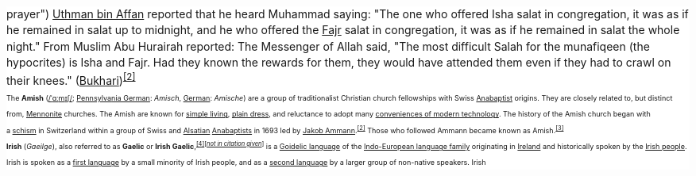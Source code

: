 prayer")&nbsp;<a class="gmail-m_3595930872492342910gmail-mw-redirect" href="https://en.wikipedia.org/wiki/Uthman_bin_Affan" target="_blank" title="Uthman bin Affan">Uthman bin Affan</a>&nbsp;reported that he heard Muhammad saying: "The one who offered Isha salat in congregation, it was as if he remained in salat up to midnight, and he who offered the&nbsp;<a class="gmail-m_3595930872492342910gmail-mw-redirect" href="https://en.wikipedia.org/wiki/Fajr" target="_blank" title="Fajr">Fajr</a>&nbsp;salat in congregation, it was as if he remained in salat the whole night." From Muslim Abu Hurairah reported: The Messenger of Allah said, "The most difficult Salah for the munafiqeen (the hypocrites) is Isha and Fajr. Had they known the rewards for them, they would have attended them even if they had to crawl on their knees." (<a href="https://en.wikipedia.org/wiki/Sahih_al-Bukhari" target="_blank" title="Sahih al-Bukhari">Bukhari</a>)<sup class="gmail-m_3595930872492342910gmail-reference" id="gmail-m_3595930872492342910gmail-cite_ref-quranreading_2-1"><a href="https://en.wikipedia.org/wiki/Isha_prayer#cite_note-quranreading-2" target="_blank">[2]</a></sup></span><br /><span style="font-size: xx-small;">The&nbsp;<strong>Amish</strong>&nbsp;(<span class="gmail-m_3595930872492342910gmail-nowrap"><span class="gmail-m_3595930872492342910gmail-IPA gmail-m_3595930872492342910gmail-nopopups gmail-m_3595930872492342910gmail-noexcerpt"><a href="https://en.wikipedia.org/wiki/Help:IPA_for_English" target="_blank" title="Help:IPA for English">/<span title="/ˈ/ primary stress follows">ˈ</span><span title="/ɑː/ 'a' in 'father'">ɑː</span><span title="'m' in 'my'">m</span><span title="/ɪ/ short 'i' in 'bid'">ɪ</span><span title="/ʃ/ 'sh' in 'shy'">ʃ</span>/</a></span></span>;&nbsp;<a href="https://en.wikipedia.org/wiki/Pennsylvania_German_language" target="_blank" title="Pennsylvania German language">Pennsylva<wbr></wbr>nia German</a>:&nbsp;<em>Amisch</em>,&nbsp;<a href="https://en.wikipedia.org/wiki/German_language" target="_blank" title="German language">German</a>:&nbsp;<span lang="de"><em>Amisch<wbr></wbr>e</em></span>) are a group of traditionalist Christian church fellowships with Swiss&nbsp;<a class="gmail-m_3595930872492342910gmail-mw-redirect" href="https://en.wikipedia.org/wiki/Anabaptist" target="_blank" title="Anabaptist">Anabaptist</a>&nbsp;origins. They are closely related to, but distinct from,&nbsp;<a href="https://en.wikipedia.org/wiki/Mennonite" target="_blank" title="Mennonite">Mennonite</a>&nbsp;churches. The Amish are known for&nbsp;<a href="https://en.wikipedia.org/wiki/Simple_living" target="_blank" title="Simple living">simple living</a>,&nbsp;<a href="https://en.wikipedia.org/wiki/Plain_dress" target="_blank" title="Plain dress">plain dress</a>, and reluctance to adopt many&nbsp;<a href="https://en.wikipedia.org/wiki/Modern_convenience" target="_blank" title="Modern convenience">conveniences of modern technology</a>. The history of the Amish church began with a&nbsp;<a class="gmail-m_3595930872492342910gmail-mw-redirect" href="https://en.wikipedia.org/wiki/Schism_(religion)" target="_blank" title="Schism (religion)">schism</a>&nbsp;in Switzerland within a group of Swiss and&nbsp;<a href="https://en.wikipedia.org/wiki/Alsace" target="_blank" title="Alsace">Alsatian</a>&nbsp;<a class="gmail-m_3595930872492342910gmail-mw-redirect" href="https://en.wikipedia.org/wiki/Anabaptist" target="_blank" title="Anabaptist">Anabaptists</a>&nbsp;in 1693 led by&nbsp;<a href="https://en.wikipedia.org/wiki/Jakob_Ammann" target="_blank" title="Jakob Ammann">Jakob Ammann</a>.<sup class="gmail-m_3595930872492342910gmail-reference" id="gmail-m_3595930872492342910gmail-cite_ref-FOOTNOTEKraybill20017.E2.80.938_2-0"><a href="https://en.wikipedia.org/wiki/Amish#cite_note-FOOTNOTEKraybill20017.E2.80.938-2" target="_blank">[2]</a></sup>&nbsp;Those who followed Ammann became known as Amish.<sup class="gmail-m_3595930872492342910gmail-reference" id="gmail-m_3595930872492342910gmail-cite_ref-FOOTNOTEKraybill20018_3-0"><a href="https://en.wikipedia.org/wiki/Amish#cite_note-FOOTNOTEKraybill20018-3" target="_blank">[3]</a></sup></span><br /><span style="font-size: xx-small;"><strong>Irish</strong>&nbsp;(<span lang="ga"><em>Gaeilge</em></span>), also referred to as&nbsp;<strong>Gaelic</strong>&nbsp;or&nbsp;<strong>Irish Gaelic</strong>,<sup class="gmail-m_3595930872492342910gmail-reference" id="gmail-m_3595930872492342910gmail-cite_ref-4"><a href="https://en.wikipedia.org/wiki/Irish_language#cite_note-4" target="_blank">[4]</a></sup><sup class="gmail-m_3595930872492342910gmail-noprint gmail-m_3595930872492342910gmail-Inline-Template">[<em><a href="https://en.wikipedia.org/wiki/Wikipedia:Verifiability" target="_blank" title="Wikipedia:Verifiability"><span title="&quot;The">not in citation given</span></a></em>]</sup>&nbsp;is a&nbsp;<a href="https://en.wikipedia.org/wiki/Goidelic_languages" target="_blank" title="Goidelic languages">Goidelic language</a>&nbsp;of the&nbsp;<a href="https://en.wikipedia.org/wiki/Indo-European_languages" target="_blank" title="Indo-European languages">Indo-European language family</a>&nbsp;originating in&nbsp;<a href="https://en.wikipedia.org/wiki/Ireland" target="_blank" title="Ireland">Ireland</a>&nbsp;and historically spoken by the&nbsp;<a href="https://en.wikipedia.org/wiki/Irish_people" target="_blank" title="Irish people">Irish people</a>. Irish is spoken as a&nbsp;<a href="https://en.wikipedia.org/wiki/First_language" target="_blank" title="First language">first language</a>&nbsp;by a small minority of Irish people, and as a&nbsp;<a href="https://en.wikipedia.org/wiki/Second_language" target="_blank" title="Second language">second language</a>&nbsp;by a larger group of non-native speakers. Irish